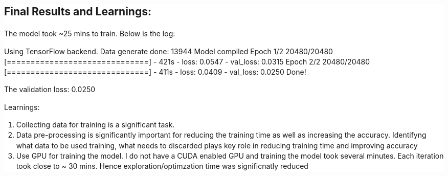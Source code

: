 <h2> Final Results and Learnings: </h2>

The model took ~25 mins to train. Below is the log:

Using TensorFlow backend.
Data generate done: 13944
Model compiled
Epoch 1/2
20480/20480 [==============================] - 421s - loss: 0.0547 - val_loss: 0.0315
Epoch 2/2
20480/20480 [==============================] - 411s - loss: 0.0409 - val_loss: 0.0250
Done!

The validation loss: 0.0250

Learnings:
1. Collecting data for training is a significant task.
2. Data pre-processing is significantly important for reducing the training time as well as increasing the accuracy. Identifyng what data to be used training, what needs to discarded plays key role in reducing training time and improving accuracy
3. Use GPU for training the model. I do not have a CUDA enabled GPU and training the model took several minutes. Each iteration took close to ~ 30 mins. Hence exploration/optimzation time was significnatly reduced


```python

```
